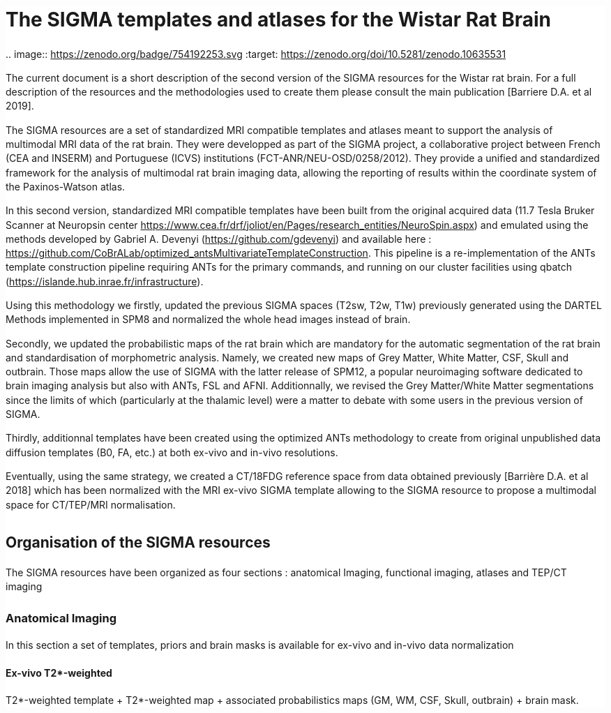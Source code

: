 # The SIGMA templates and atlases for the Wistar Rat Brain
.. image:: https://zenodo.org/badge/754192253.svg
  :target: https://zenodo.org/doi/10.5281/zenodo.10635531

The current document is a short description of the second version of the SIGMA resources for the Wistar rat brain. 
For a full description of the resources and the methodologies used to create them please consult the main publication [Barriere D.A. et al 2019].

The SIGMA resources are a set of standardized MRI compatible templates and atlases meant to support the analysis of multimodal MRI data of the rat brain. 
They were developped as part of the SIGMA project, a collaborative project between French (CEA and INSERM) and Portuguese (ICVS) institutions (FCT-ANR/NEU-OSD/0258/2012). 
They provide a unified and standardized framework for the analysis of multimodal rat brain imaging data, allowing the reporting of results within the coordinate system of the Paxinos-Watson atlas. 

In this second version, standardized MRI compatible templates have been built from the original acquired data (11.7 Tesla Bruker Scanner at Neuropsin center https://www.cea.fr/drf/joliot/en/Pages/research_entities/NeuroSpin.aspx) and emulated using the methods developed by Gabriel A. Devenyi (https://github.com/gdevenyi) and available here : 
https://github.com/CoBrALab/optimized_antsMultivariateTemplateConstruction. 
This pipeline is a re-implementation of the ANTs template construction pipeline requiring ANTs for the primary commands, and running on our cluster facilities using qbatch (https://islande.hub.inrae.fr/infrastructure).

Using this methodology we firstly, updated the previous SIGMA spaces (T2sw, T2w, T1w) previously generated using the DARTEL Methods implemented in SPM8 and normalized the whole head images instead of brain.

Secondly, we updated the probabilistic maps of the rat brain which are mandatory for the automatic segmentation of the rat brain and standardisation of morphometric analysis.
Namely, we created new maps of Grey Matter, White Matter, CSF, Skull and outbrain.
Those maps allow the use of SIGMA with the latter release of SPM12, a popular neuroimaging software dedicated to brain imaging analysis but also with ANTs, FSL and AFNI.
Additionnally, we revised the Grey Matter/White Matter segmentations since the limits of which (particularly at the thalamic level) were a matter to debate with some users in the previous version of SIGMA.

Thirdly, additionnal templates have been created using the optimized ANTs methodology to create from original unpublished data diffusion templates (B0, FA, etc.) at both ex-vivo and in-vivo resolutions.

Eventually, using the same strategy, we created a CT/18FDG reference space from data obtained previously [Barrière D.A. et al 2018] which has been normalized with the MRI ex-vivo SIGMA template allowing to the SIGMA resource to propose a multimodal space for CT/TEP/MRI normalisation.


## Organisation of the SIGMA resources
The SIGMA resources have been organized as four sections : anatomical Imaging, functional imaging, atlases and TEP/CT imaging

  ### Anatomical Imaging
  In this section a set of templates, priors and brain masks is available for ex-vivo and in-vivo data normalization
  #### Ex-vivo T2*-weighted
  T2*-weighted template + T2*-weighted map + associated probabilistics maps (GM, WM, CSF, Skull, outbrain) + brain mask.
  